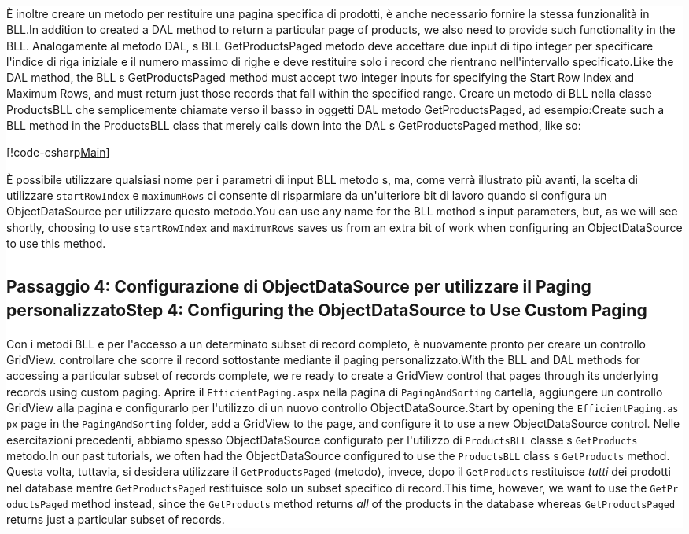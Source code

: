 
<span data-ttu-id="35c48-257">È inoltre creare un metodo per restituire una pagina specifica di prodotti, è anche necessario fornire la stessa funzionalità in BLL.</span><span class="sxs-lookup"><span data-stu-id="35c48-257">In addition to created a DAL method to return a particular page of products, we also need to provide such functionality in the BLL.</span></span> <span data-ttu-id="35c48-258">Analogamente al metodo DAL, s BLL GetProductsPaged metodo deve accettare due input di tipo integer per specificare l'indice di riga iniziale e il numero massimo di righe e deve restituire solo i record che rientrano nell'intervallo specificato.</span><span class="sxs-lookup"><span data-stu-id="35c48-258">Like the DAL method, the BLL s GetProductsPaged method must accept two integer inputs for specifying the Start Row Index and Maximum Rows, and must return just those records that fall within the specified range.</span></span> <span data-ttu-id="35c48-259">Creare un metodo di BLL nella classe ProductsBLL che semplicemente chiamate verso il basso in oggetti DAL metodo GetProductsPaged, ad esempio:</span><span class="sxs-lookup"><span data-stu-id="35c48-259">Create such a BLL method in the ProductsBLL class that merely calls down into the DAL s GetProductsPaged method, like so:</span></span>


[!code-csharp[Main](efficiently-paging-through-large-amounts-of-data-cs/samples/sample8.cs)]

<span data-ttu-id="35c48-260">È possibile utilizzare qualsiasi nome per i parametri di input BLL metodo s, ma, come verrà illustrato più avanti, la scelta di utilizzare `startRowIndex` e `maximumRows` ci consente di risparmiare da un'ulteriore bit di lavoro quando si configura un ObjectDataSource per utilizzare questo metodo.</span><span class="sxs-lookup"><span data-stu-id="35c48-260">You can use any name for the BLL method s input parameters, but, as we will see shortly, choosing to use `startRowIndex` and `maximumRows` saves us from an extra bit of work when configuring an ObjectDataSource to use this method.</span></span>

## <a name="step-4-configuring-the-objectdatasource-to-use-custom-paging"></a><span data-ttu-id="35c48-261">Passaggio 4: Configurazione di ObjectDataSource per utilizzare il Paging personalizzato</span><span class="sxs-lookup"><span data-stu-id="35c48-261">Step 4: Configuring the ObjectDataSource to Use Custom Paging</span></span>

<span data-ttu-id="35c48-262">Con i metodi BLL e per l'accesso a un determinato subset di record completo, è nuovamente pronto per creare un controllo GridView. controllare che scorre il record sottostante mediante il paging personalizzato.</span><span class="sxs-lookup"><span data-stu-id="35c48-262">With the BLL and DAL methods for accessing a particular subset of records complete, we re ready to create a GridView control that pages through its underlying records using custom paging.</span></span> <span data-ttu-id="35c48-263">Aprire il `EfficientPaging.aspx` nella pagina di `PagingAndSorting` cartella, aggiungere un controllo GridView alla pagina e configurarlo per l'utilizzo di un nuovo controllo ObjectDataSource.</span><span class="sxs-lookup"><span data-stu-id="35c48-263">Start by opening the `EfficientPaging.aspx` page in the `PagingAndSorting` folder, add a GridView to the page, and configure it to use a new ObjectDataSource control.</span></span> <span data-ttu-id="35c48-264">Nelle esercitazioni precedenti, abbiamo spesso ObjectDataSource configurato per l'utilizzo di `ProductsBLL` classe s `GetProducts` metodo.</span><span class="sxs-lookup"><span data-stu-id="35c48-264">In our past tutorials, we often had the ObjectDataSource configured to use the `ProductsBLL` class s `GetProducts` method.</span></span> <span data-ttu-id="35c48-265">Questa volta, tuttavia, si desidera utilizzare il `GetProductsPaged` (metodo), invece, dopo il `GetProducts` restituisce *tutti* dei prodotti nel database mentre `GetProductsPaged` restituisce solo un subset specifico di record.</span><span class="sxs-lookup"><span data-stu-id="35c48-265">This time, however, we want to use the `GetProductsPaged` method instead, since the `GetProducts` method returns *all* of the products in the database whereas `GetProductsPaged` returns just a particular subset of records.</span></span>
